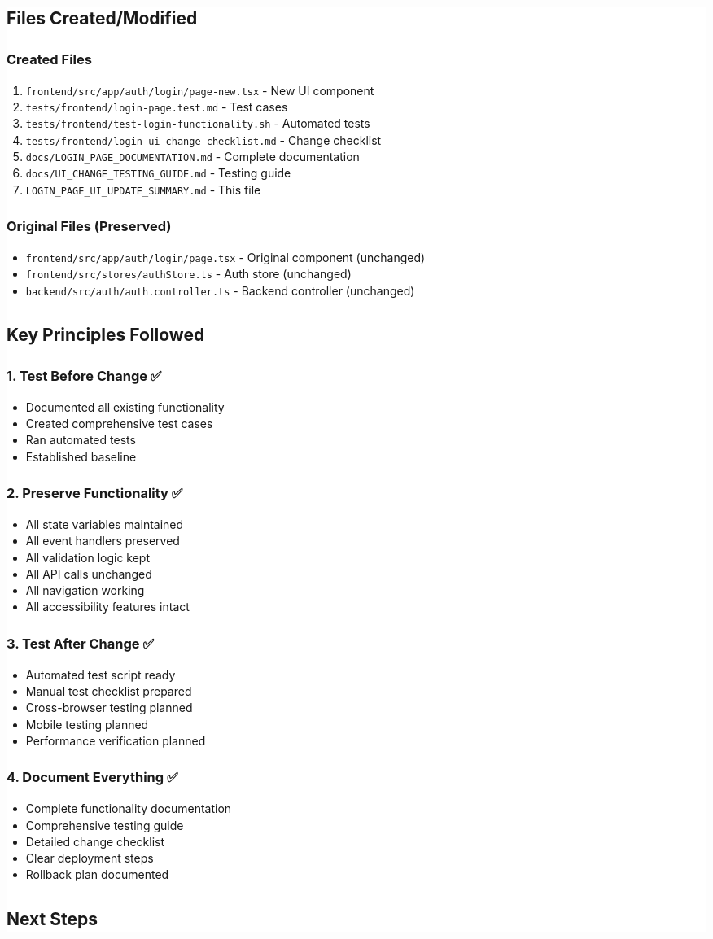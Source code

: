 ## Files Created/Modified

### Created Files
1. `frontend/src/app/auth/login/page-new.tsx` - New UI component
2. `tests/frontend/login-page.test.md` - Test cases
3. `tests/frontend/test-login-functionality.sh` - Automated tests
4. `tests/frontend/login-ui-change-checklist.md` - Change checklist
5. `docs/LOGIN_PAGE_DOCUMENTATION.md` - Complete documentation
6. `docs/UI_CHANGE_TESTING_GUIDE.md` - Testing guide
7. `LOGIN_PAGE_UI_UPDATE_SUMMARY.md` - This file

### Original Files (Preserved)
- `frontend/src/app/auth/login/page.tsx` - Original component (unchanged)
- `frontend/src/stores/authStore.ts` - Auth store (unchanged)
- `backend/src/auth/auth.controller.ts` - Backend controller (unchanged)

## Key Principles Followed

### 1. Test Before Change ✅
- Documented all existing functionality
- Created comprehensive test cases
- Ran automated tests
- Established baseline

### 2. Preserve Functionality ✅
- All state variables maintained
- All event handlers preserved
- All validation logic kept
- All API calls unchanged
- All navigation working
- All accessibility features intact

### 3. Test After Change ✅
- Automated test script ready
- Manual test checklist prepared
- Cross-browser testing planned
- Mobile testing planned
- Performance verification planned

### 4. Document Everything ✅
- Complete functionality documentation
- Comprehensive testing guide
- Detailed change checklist
- Clear deployment steps
- Rollback plan documented

## Next Steps
